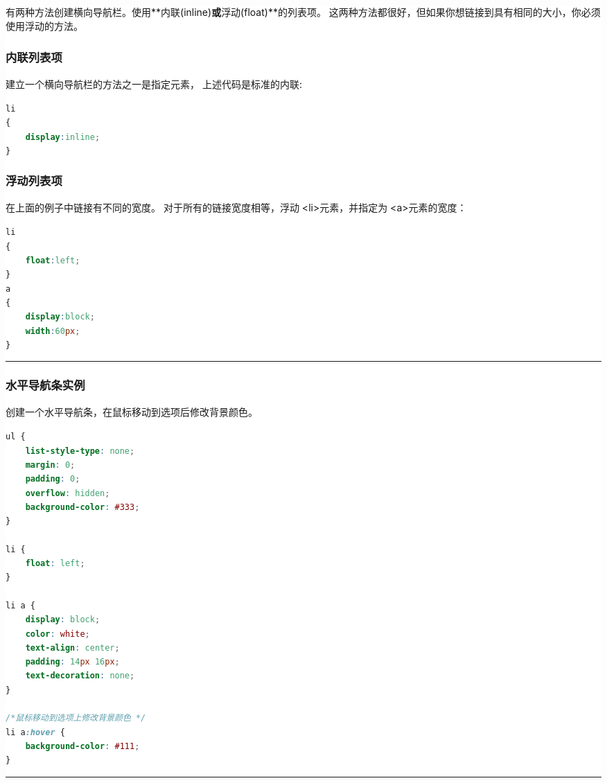 有两种方法创建横向导航栏。使用**内联(inline)**或**浮动(float)**的列表项。
这两种方法都很好，但如果你想链接到具有相同的大小，你必须使用浮动的方法。

### 内联列表项

建立一个横向导航栏的方法之一是指定元素， 上述代码是标准的内联:
```CSS
li
{
    display:inline;
}
```

### 浮动列表项

在上面的例子中链接有不同的宽度。
对于所有的链接宽度相等，浮动 \<li>元素，并指定为 \<a>元素的宽度：
```CSS
li
{
    float:left;
}
a
{
    display:block;
    width:60px;
}
```

---

### 水平导航条实例

创建一个水平导航条，在鼠标移动到选项后修改背景颜色。
```CSS
ul {
    list-style-type: none;
    margin: 0;
    padding: 0;
    overflow: hidden;
    background-color: #333;
}
 
li {
    float: left;
}
 
li a {
    display: block;
    color: white;
    text-align: center;
    padding: 14px 16px;
    text-decoration: none;
}
 
/*鼠标移动到选项上修改背景颜色 */
li a:hover {
    background-color: #111;
}
```

---